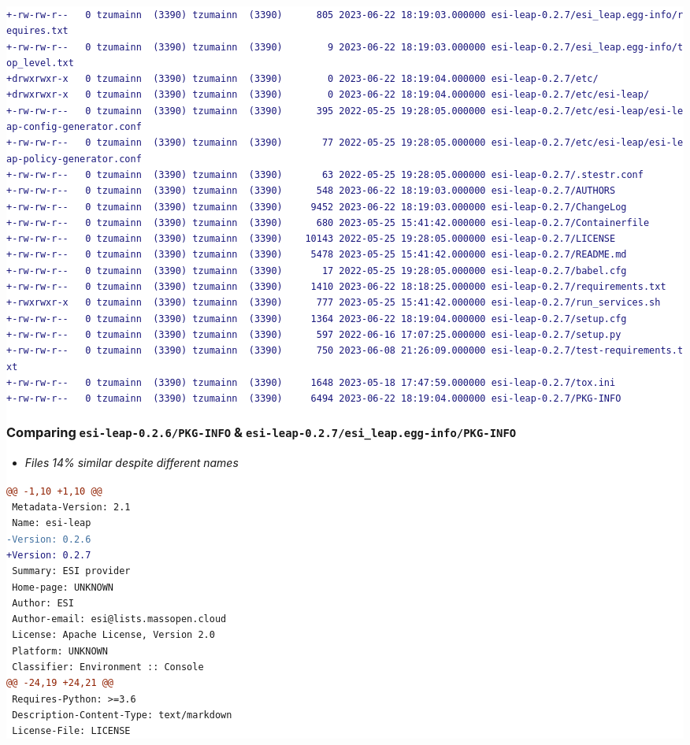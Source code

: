 ```diff
+-rw-rw-r--   0 tzumainn  (3390) tzumainn  (3390)      805 2023-06-22 18:19:03.000000 esi-leap-0.2.7/esi_leap.egg-info/requires.txt
+-rw-rw-r--   0 tzumainn  (3390) tzumainn  (3390)        9 2023-06-22 18:19:03.000000 esi-leap-0.2.7/esi_leap.egg-info/top_level.txt
+drwxrwxr-x   0 tzumainn  (3390) tzumainn  (3390)        0 2023-06-22 18:19:04.000000 esi-leap-0.2.7/etc/
+drwxrwxr-x   0 tzumainn  (3390) tzumainn  (3390)        0 2023-06-22 18:19:04.000000 esi-leap-0.2.7/etc/esi-leap/
+-rw-rw-r--   0 tzumainn  (3390) tzumainn  (3390)      395 2022-05-25 19:28:05.000000 esi-leap-0.2.7/etc/esi-leap/esi-leap-config-generator.conf
+-rw-rw-r--   0 tzumainn  (3390) tzumainn  (3390)       77 2022-05-25 19:28:05.000000 esi-leap-0.2.7/etc/esi-leap/esi-leap-policy-generator.conf
+-rw-rw-r--   0 tzumainn  (3390) tzumainn  (3390)       63 2022-05-25 19:28:05.000000 esi-leap-0.2.7/.stestr.conf
+-rw-rw-r--   0 tzumainn  (3390) tzumainn  (3390)      548 2023-06-22 18:19:03.000000 esi-leap-0.2.7/AUTHORS
+-rw-rw-r--   0 tzumainn  (3390) tzumainn  (3390)     9452 2023-06-22 18:19:03.000000 esi-leap-0.2.7/ChangeLog
+-rw-rw-r--   0 tzumainn  (3390) tzumainn  (3390)      680 2023-05-25 15:41:42.000000 esi-leap-0.2.7/Containerfile
+-rw-rw-r--   0 tzumainn  (3390) tzumainn  (3390)    10143 2022-05-25 19:28:05.000000 esi-leap-0.2.7/LICENSE
+-rw-rw-r--   0 tzumainn  (3390) tzumainn  (3390)     5478 2023-05-25 15:41:42.000000 esi-leap-0.2.7/README.md
+-rw-rw-r--   0 tzumainn  (3390) tzumainn  (3390)       17 2022-05-25 19:28:05.000000 esi-leap-0.2.7/babel.cfg
+-rw-rw-r--   0 tzumainn  (3390) tzumainn  (3390)     1410 2023-06-22 18:18:25.000000 esi-leap-0.2.7/requirements.txt
+-rwxrwxr-x   0 tzumainn  (3390) tzumainn  (3390)      777 2023-05-25 15:41:42.000000 esi-leap-0.2.7/run_services.sh
+-rw-rw-r--   0 tzumainn  (3390) tzumainn  (3390)     1364 2023-06-22 18:19:04.000000 esi-leap-0.2.7/setup.cfg
+-rw-rw-r--   0 tzumainn  (3390) tzumainn  (3390)      597 2022-06-16 17:07:25.000000 esi-leap-0.2.7/setup.py
+-rw-rw-r--   0 tzumainn  (3390) tzumainn  (3390)      750 2023-06-08 21:26:09.000000 esi-leap-0.2.7/test-requirements.txt
+-rw-rw-r--   0 tzumainn  (3390) tzumainn  (3390)     1648 2023-05-18 17:47:59.000000 esi-leap-0.2.7/tox.ini
+-rw-rw-r--   0 tzumainn  (3390) tzumainn  (3390)     6494 2023-06-22 18:19:04.000000 esi-leap-0.2.7/PKG-INFO
```

### Comparing `esi-leap-0.2.6/PKG-INFO` & `esi-leap-0.2.7/esi_leap.egg-info/PKG-INFO`

 * *Files 14% similar despite different names*

```diff
@@ -1,10 +1,10 @@
 Metadata-Version: 2.1
 Name: esi-leap
-Version: 0.2.6
+Version: 0.2.7
 Summary: ESI provider
 Home-page: UNKNOWN
 Author: ESI
 Author-email: esi@lists.massopen.cloud
 License: Apache License, Version 2.0
 Platform: UNKNOWN
 Classifier: Environment :: Console
@@ -24,19 +24,21 @@
 Requires-Python: >=3.6
 Description-Content-Type: text/markdown
 License-File: LICENSE
```